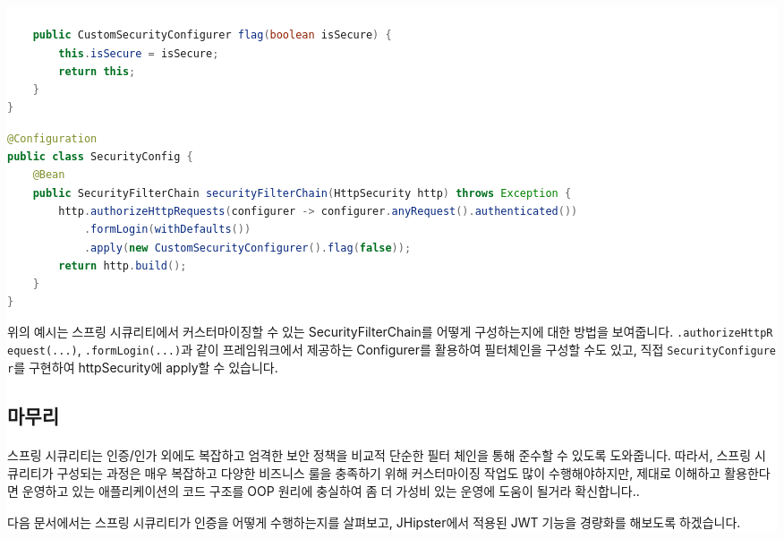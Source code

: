 ```java

    public CustomSecurityConfigurer flag(boolean isSecure) {
        this.isSecure = isSecure;
        return this;
    }
}
```

```java
@Configuration
public class SecurityConfig {
    @Bean
    public SecurityFilterChain securityFilterChain(HttpSecurity http) throws Exception {
        http.authorizeHttpRequests(configurer -> configurer.anyRequest().authenticated())
            .formLogin(withDefaults())
            .apply(new CustomSecurityConfigurer().flag(false));
        return http.build();
    }
}
```

위의 예시는 스프링 시큐리티에서 커스터마이징할 수 있는 SecurityFilterChain를 어떻게  구성하는지에 대한 방법을 보여줍니다. `.authorizeHttpRequest(...)`, `.formLogin(...)`과 같이 프레임워크에서 제공하는 Configurer를 활용하여 필터체인을 구성할 수도 있고, 직접 `SecurityConfigurer`를 구현하여 httpSecurity에 apply할 수 있습니다.

## 마무리

스프링 시큐리티는 인증/인가 외에도 복잡하고 엄격한 보안 정책을 비교적 단순한 필터 체인을 통해 준수할 수 있도록 도와줍니다. 따라서, 스프링 시큐리티가 구성되는 과정은 매우 복잡하고 다양한 비즈니스 룰을 충족하기 위해 커스터마이징 작업도 많이 수행해야하지만, 제대로 이해하고 활용한다면 운영하고 있는 애플리케이션의 코드 구조를 OOP 원리에 충실하여 좀 더 가성비 있는 운영에 도움이 될거라 확신합니다..

다음 문서에서는 스프링 시큐리티가 인증을 어떻게 수행하는지를 살펴보고, JHipster에서 적용된 JWT 기능을 경량화를 해보도록 하겠습니다.
